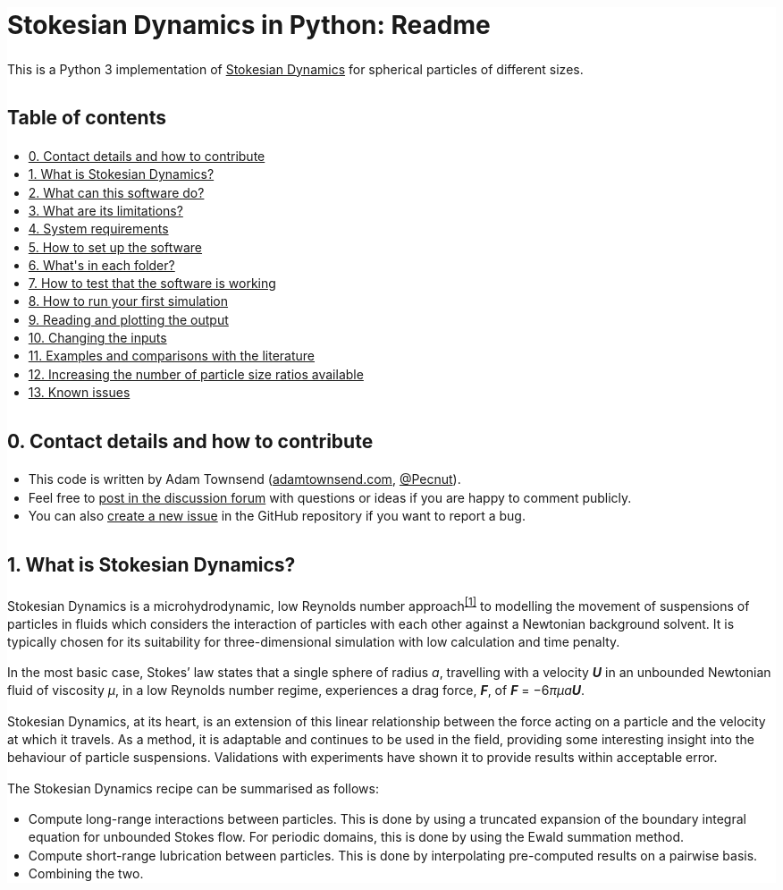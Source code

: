# Stokesian Dynamics in Python: Readme #

This is a Python 3 implementation of [Stokesian Dynamics](http://authors.library.caltech.edu/1600/1/BRAarfm88.pdf) for spherical particles of different sizes.

## Table of contents ##

  * [0. Contact details and how to contribute](#s0)
  * [1. What is Stokesian Dynamics?](#s1)
  * [2. What can this software do?](#s2)
  * [3. What are its limitations?](#s3)
  * [4. System requirements](#s4)
  * [5. How to set up the software](#s5)
  * [6. What's in each folder?](#s6)
  * [7. How to test that the software is working](#s7)
  * [8. How to run your first simulation](#s8)
  * [9. Reading and plotting the output](#s9)
  * [10. Changing the inputs](#s10)
  * [11. Examples and comparisons with the literature](#s11)
  * [12. Increasing the number of particle size ratios available](#s12)
  * [13. Known issues](#s13)


## 0. Contact details and how to contribute <a name="s0"></a> ##

* This code is written by Adam Townsend ([adamtownsend.com](http://adamtownsend.com/), [@Pecnut](https://twitter.com/pecnut)).
* Feel free to [post in the discussion forum](https://github.com/Pecnut/stokesian-dynamics/discussions) with questions or ideas if you are happy to comment publicly.
* You can also [create a new issue](https://github.com/Pecnut/stokesian-dynamics/issues) in the GitHub repository if you want to report a bug.

## 1. What is Stokesian Dynamics? <a name="s1"></a> ##

Stokesian Dynamics is a microhydrodynamic, low Reynolds number approach<sup>[[1]](#footnote1)</sup> to modelling the movement of suspensions of particles in fluids which considers the interaction of particles with each other against a Newtonian background solvent. It is typically chosen for its suitability for three-dimensional simulation with low calculation and time penalty.

In the most basic case, Stokes’ law states that a single sphere of radius *a*, travelling with a velocity ***U*** in an unbounded Newtonian fluid of viscosity *μ*, in a low Reynolds number regime, experiences a drag force, ***F***, of ***F*** = −6*πμa*__*U*__.

Stokesian Dynamics, at its heart, is an extension of this linear relationship between the force acting on a particle and the velocity at which it travels. As a method, it is adaptable and continues to be used in the field, providing some interesting insight into the behaviour of particle suspensions. Validations with experiments have shown it to provide results within acceptable error.

The Stokesian Dynamics recipe can be summarised as follows:

* Compute long-range interactions between particles. This is done by using a truncated expansion of the boundary integral equation for unbounded Stokes flow. For periodic domains, this is done by using the Ewald summation method.
* Compute short-range lubrication between particles. This is done by interpolating pre-computed results on a pairwise basis.
* Combining the two.
